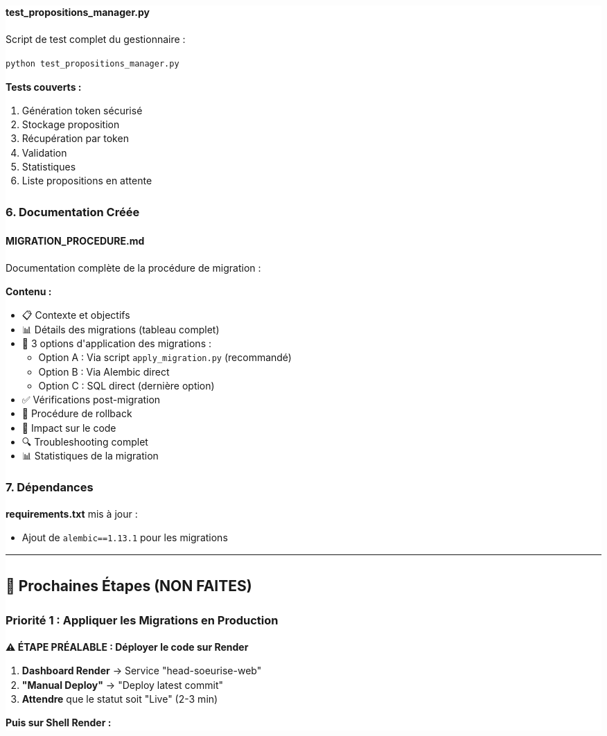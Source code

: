 #### test_propositions_manager.py

Script de test complet du gestionnaire :

```bash
python test_propositions_manager.py
```

**Tests couverts :**
1. Génération token sécurisé
2. Stockage proposition
3. Récupération par token
4. Validation
5. Statistiques
6. Liste propositions en attente

### 6. Documentation Créée

#### MIGRATION_PROCEDURE.md

Documentation complète de la procédure de migration :

**Contenu :**
- 📋 Contexte et objectifs
- 📊 Détails des migrations (tableau complet)
- 🚀 3 options d'application des migrations :
  - Option A : Via script `apply_migration.py` (recommandé)
  - Option B : Via Alembic direct
  - Option C : SQL direct (dernière option)
- ✅ Vérifications post-migration
- 🔄 Procédure de rollback
- 📝 Impact sur le code
- 🔍 Troubleshooting complet
- 📊 Statistiques de la migration

### 7. Dépendances

**requirements.txt** mis à jour :
- Ajout de `alembic==1.13.1` pour les migrations

---

## 🚀 Prochaines Étapes (NON FAITES)

### Priorité 1 : Appliquer les Migrations en Production

**⚠️ ÉTAPE PRÉALABLE : Déployer le code sur Render**

1. **Dashboard Render** → Service "head-soeurise-web"
2. **"Manual Deploy"** → "Deploy latest commit"
3. **Attendre** que le statut soit "Live" (2-3 min)

**Puis sur Shell Render :**
